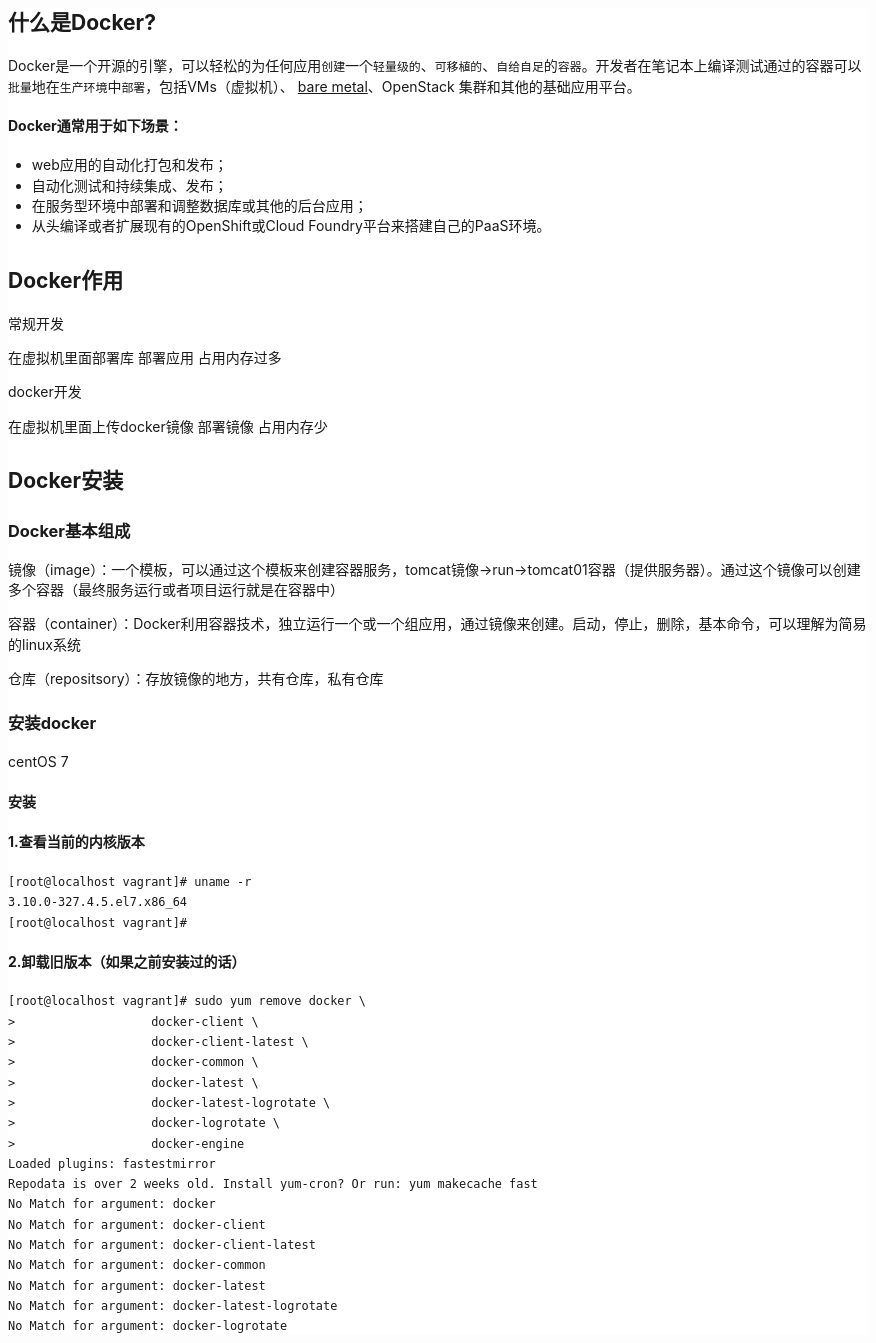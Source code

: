 ## 什么是Docker?

Docker是一个开源的引擎，可以轻松的为任何应用`创建`一个`轻量级的`、`可移植的`、`自给自足`的`容器`。开发者在笔记本上编译测试通过的容器可以`批量`地在`生产环境`中`部署`，包括VMs（虚拟机）、 [bare metal](http://www.whatis.com.cn/word_5275.htm)、OpenStack 集群和其他的基础应用平台。 

#### Docker通常用于如下场景：

- web应用的自动化打包和发布；
- 自动化测试和持续集成、发布；
- 在服务型环境中部署和调整数据库或其他的后台应用；
- 从头编译或者扩展现有的OpenShift或Cloud Foundry平台来搭建自己的PaaS环境。

## Docker作用

常规开发

在虚拟机里面部署库 部署应用 占用内存过多

docker开发

在虚拟机里面上传docker镜像 部署镜像 占用内存少

## Docker安装

### Docker基本组成

镜像（image）：一个模板，可以通过这个模板来创建容器服务，tomcat镜像->run->tomcat01容器（提供服务器）。通过这个镜像可以创建多个容器（最终服务运行或者项目运行就是在容器中）

容器（container）：Docker利用容器技术，独立运行一个或一个组应用，通过镜像来创建。启动，停止，删除，基本命令，可以理解为简易的linux系统

仓库（repositsory）：存放镜像的地方，共有仓库，私有仓库

### 安装docker

centOS 7

#### 安装



#### **1.查看当前的内核版本**

```text
[root@localhost vagrant]# uname -r
3.10.0-327.4.5.el7.x86_64
[root@localhost vagrant]#
```

#### **2.卸载旧版本（如果之前安装过的话）**

```text
[root@localhost vagrant]# sudo yum remove docker \
>                   docker-client \
>                   docker-client-latest \
>                   docker-common \
>                   docker-latest \
>                   docker-latest-logrotate \
>                   docker-logrotate \
>                   docker-engine
Loaded plugins: fastestmirror
Repodata is over 2 weeks old. Install yum-cron? Or run: yum makecache fast
No Match for argument: docker
No Match for argument: docker-client
No Match for argument: docker-client-latest
No Match for argument: docker-common
No Match for argument: docker-latest
No Match for argument: docker-latest-logrotate
No Match for argument: docker-logrotate
```